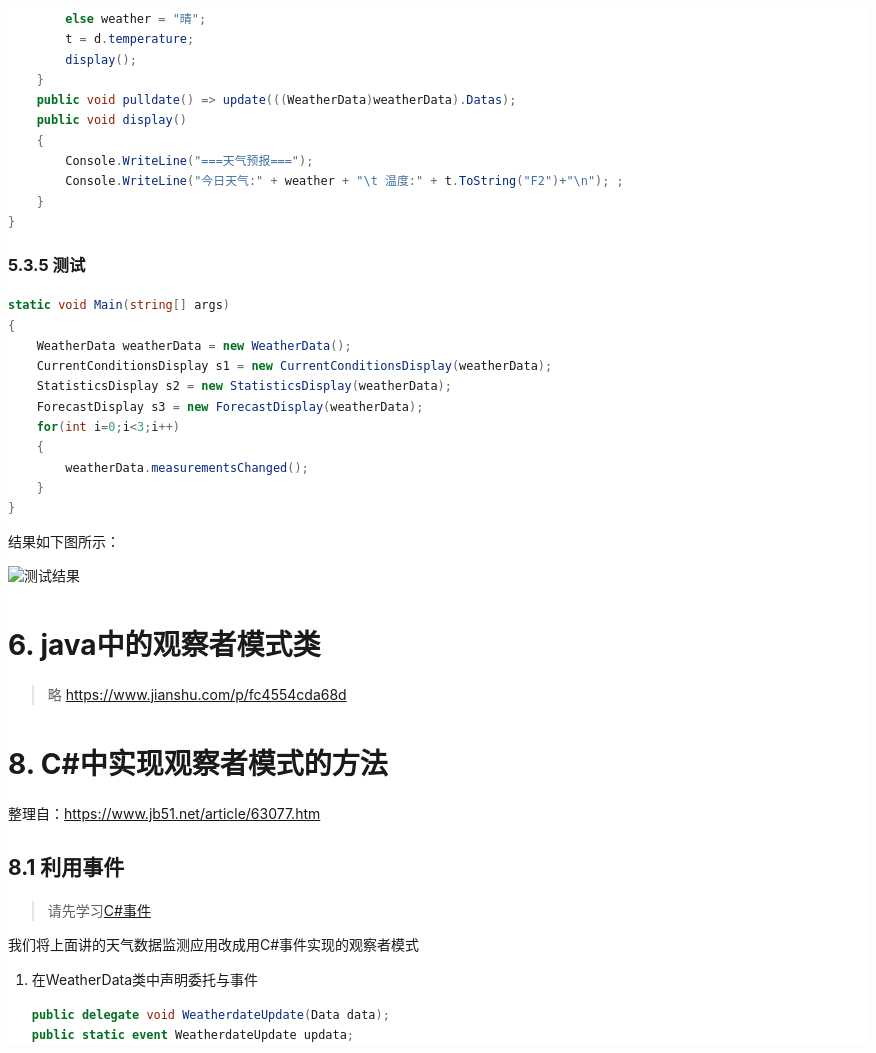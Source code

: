 ```c#
        else weather = "晴";
        t = d.temperature;
        display();
    }
    public void pulldate() => update(((WeatherData)weatherData).Datas);
    public void display()
    {
        Console.WriteLine("===天气预报===");
        Console.WriteLine("今日天气:" + weather + "\t 温度:" + t.ToString("F2")+"\n"); ;
    }
}
```

### 5.3.5 测试

```c#
static void Main(string[] args)
{
    WeatherData weatherData = new WeatherData();
    CurrentConditionsDisplay s1 = new CurrentConditionsDisplay(weatherData);
    StatisticsDisplay s2 = new StatisticsDisplay(weatherData);
    ForecastDisplay s3 = new ForecastDisplay(weatherData);
    for(int i=0;i<3;i++)
    {
        weatherData.measurementsChanged();
    }
}
```

结果如下图所示：

![测试结果](attachments/notes/程序/设计模式/设计模式-观察者模式/IMG-20250428024859113.png)




# 6. java中的观察者模式类

> 略 https://www.jianshu.com/p/fc4554cda68d

# 8. C#中实现观察者模式的方法

整理自：https://www.jb51.net/article/63077.htm

## 8.1 利用事件

> 请先学习[C#事件](https://mycroftcooper.github.io/2021/03/21/C%E4%BA%95%E4%BA%8B%E4%BB%B6/)

我们将上面讲的天气数据监测应用改成用C#事件实现的观察者模式

1. 在WeatherData类中声明委托与事件
   ```c#
   public delegate void WeatherdateUpdate(Data data);
   public static event WeatherdateUpdate updata;
   ```
   